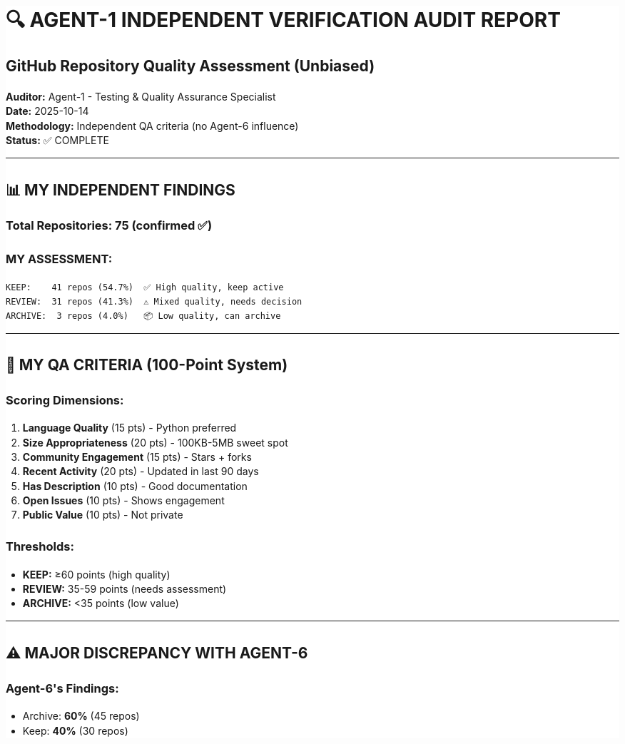# 🔍 AGENT-1 INDEPENDENT VERIFICATION AUDIT REPORT
## GitHub Repository Quality Assessment (Unbiased)

**Auditor:** Agent-1 - Testing & Quality Assurance Specialist  
**Date:** 2025-10-14  
**Methodology:** Independent QA criteria (no Agent-6 influence)  
**Status:** ✅ COMPLETE

---

## 📊 **MY INDEPENDENT FINDINGS**

### **Total Repositories:** 75 (confirmed ✅)

### **MY ASSESSMENT:**
```
KEEP:    41 repos (54.7%)  ✅ High quality, keep active
REVIEW:  31 repos (41.3%)  ⚠️ Mixed quality, needs decision
ARCHIVE:  3 repos (4.0%)   📦 Low quality, can archive
```

---

## 🎯 **MY QA CRITERIA (100-Point System)**

### **Scoring Dimensions:**
1. **Language Quality** (15 pts) - Python preferred
2. **Size Appropriateness** (20 pts) - 100KB-5MB sweet spot
3. **Community Engagement** (15 pts) - Stars + forks
4. **Recent Activity** (20 pts) - Updated in last 90 days
5. **Has Description** (10 pts) - Good documentation
6. **Open Issues** (10 pts) - Shows engagement
7. **Public Value** (10 pts) - Not private

### **Thresholds:**
- **KEEP:** ≥60 points (high quality)
- **REVIEW:** 35-59 points (needs assessment)
- **ARCHIVE:** <35 points (low value)

---

## ⚠️ **MAJOR DISCREPANCY WITH AGENT-6**

### **Agent-6's Findings:**
- Archive: **60%** (45 repos)
- Keep: **40%** (30 repos)
